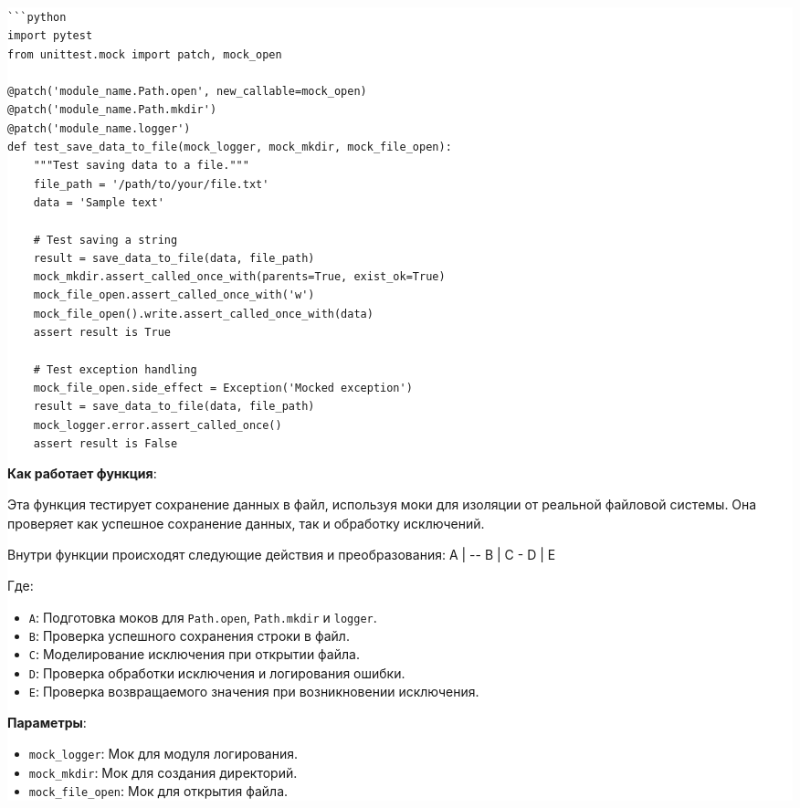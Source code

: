 ```
```python
import pytest
from unittest.mock import patch, mock_open

@patch('module_name.Path.open', new_callable=mock_open)
@patch('module_name.Path.mkdir')
@patch('module_name.logger')
def test_save_data_to_file(mock_logger, mock_mkdir, mock_file_open):
    """Test saving data to a file."""
    file_path = '/path/to/your/file.txt'
    data = 'Sample text'

    # Test saving a string
    result = save_data_to_file(data, file_path)
    mock_mkdir.assert_called_once_with(parents=True, exist_ok=True)
    mock_file_open.assert_called_once_with('w')
    mock_file_open().write.assert_called_once_with(data)
    assert result is True

    # Test exception handling
    mock_file_open.side_effect = Exception('Mocked exception')
    result = save_data_to_file(data, file_path)
    mock_logger.error.assert_called_once()
    assert result is False
```

**Как работает функция**:

Эта функция тестирует сохранение данных в файл, используя моки для изоляции от реальной файловой системы. Она проверяет как успешное сохранение данных, так и обработку исключений.

Внутри функции происходят следующие действия и преобразования:
A
|
-- B
|
C - D
|
E

Где:
- `A`: Подготовка моков для `Path.open`, `Path.mkdir` и `logger`.
- `B`: Проверка успешного сохранения строки в файл.
- `C`: Моделирование исключения при открытии файла.
- `D`: Проверка обработки исключения и логирования ошибки.
- `E`: Проверка возвращаемого значения при возникновении исключения.

**Параметры**:

- `mock_logger`: Мок для модуля логирования.
- `mock_mkdir`: Мок для создания директорий.
- `mock_file_open`: Мок для открытия файла.
